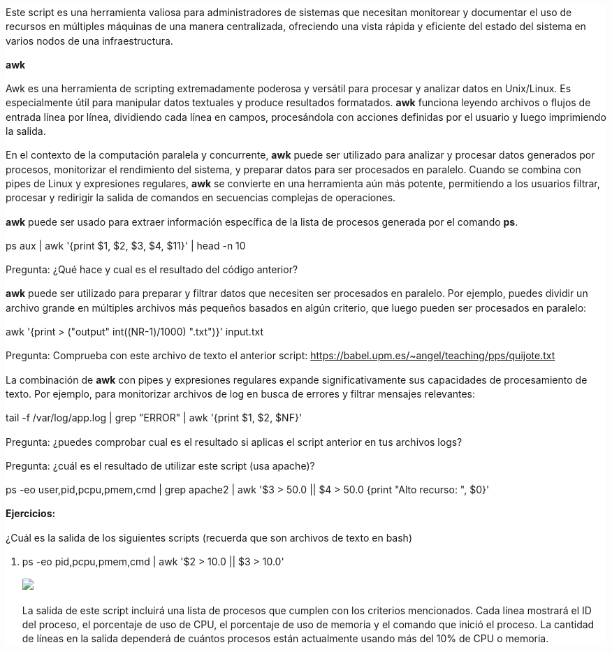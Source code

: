 Este script es una herramienta valiosa para administradores de sistemas que necesitan monitorear y documentar el uso de recursos en múltiples máquinas de una manera centralizada, ofreciendo una vista rápida y eficiente del estado del sistema en varios nodos de una infraestructura.

**awk**

Awk es una herramienta de scripting extremadamente poderosa y versátil para procesar y analizar datos en Unix/Linux. Es especialmente útil para manipular datos textuales y produce resultados formatados. **awk** funciona leyendo archivos o flujos de entrada línea por línea, dividiendo cada línea en campos, procesándola con acciones definidas por el usuario y luego imprimiendo la salida.

En el contexto de la computación paralela y concurrente, **awk** puede ser utilizado para analizar y procesar datos generados por procesos, monitorizar el rendimiento del sistema, y preparar datos para ser procesados en paralelo. Cuando se combina con pipes de Linux y expresiones regulares, **awk** se convierte en una herramienta aún más potente, permitiendo a los usuarios filtrar, procesar y redirigir la salida de comandos en secuencias complejas de operaciones.

**awk** puede ser usado para extraer información específica de la lista de procesos generada por el comando **ps**.

ps aux | awk '{print $1, $2, $3, $4, $11}' | head -n 10

Pregunta: ¿Qué hace y cual es el resultado del código anterior?

**awk** puede ser utilizado para preparar y filtrar datos que necesiten ser procesados en paralelo. Por ejemplo, puedes dividir un archivo grande en múltiples archivos más pequeños basados en algún criterio, que luego pueden ser procesados en paralelo:

awk '{print > ("output" int((NR-1)/1000) ".txt")}' input.txt

Pregunta: Comprueba con este archivo de texto el anterior script: <https://babel.upm.es/~angel/teaching/pps/quijote.txt>

La combinación de **awk** con pipes y expresiones regulares expande significativamente sus capacidades de procesamiento de texto. Por ejemplo, para monitorizar archivos de log en busca de errores y filtrar mensajes relevantes:

tail -f /var/log/app.log | grep "ERROR" | awk '{print $1, $2, $NF}'

Pregunta: ¿puedes comprobar cual es el resultado si aplicas el script anterior en tus archivos logs?

Pregunta: ¿cuál es el resultado de utilizar este script (usa apache)?

ps -eo user,pid,pcpu,pmem,cmd | grep apache2 | awk '$3 > 50.0 || $4 > 50.0 {print "Alto recurso: ", $0}'

**Ejercicios:**

¿Cuál es la salida de los siguientes scripts (recuerda que son archivos de texto en bash)

1. ps -eo pid,pcpu,pmem,cmd | awk '$2 > 10.0 || $3 > 10.0'

   ![](Aspose.Words.6adee568-fbb2-48b9-bd1f-c989d7f51a29.024.png)

   La salida de este script incluirá una lista de procesos que cumplen con los criterios mencionados. Cada línea mostrará el ID del proceso, el porcentaje de uso de CPU, el porcentaje de uso de memoria y el comando que inició el proceso. La cantidad de líneas en la salida dependerá de cuántos procesos están actualmente usando más del 10% de CPU o memoria.
